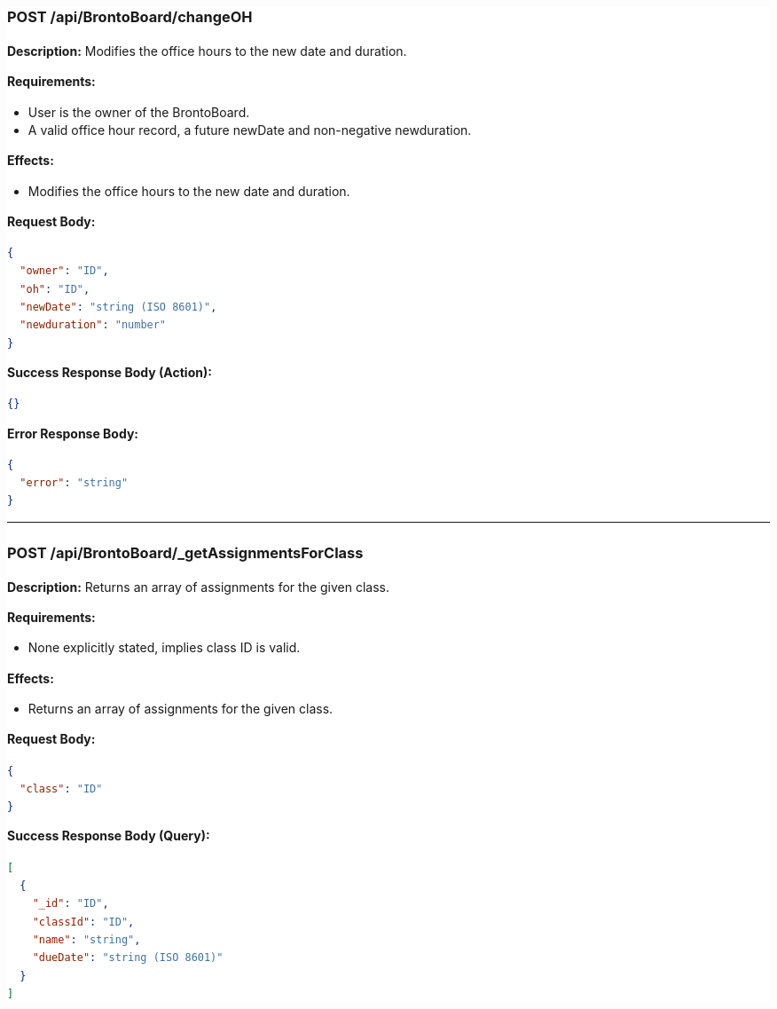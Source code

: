 
### POST /api/BrontoBoard/changeOH

**Description:** Modifies the office hours to the new date and duration.

**Requirements:**
- User is the owner of the BrontoBoard.
- A valid office hour record, a future newDate and non-negative newduration.

**Effects:**
- Modifies the office hours to the new date and duration.

**Request Body:**
```json
{
  "owner": "ID",
  "oh": "ID",
  "newDate": "string (ISO 8601)",
  "newduration": "number"
}
```

**Success Response Body (Action):**
```json
{}
```

**Error Response Body:**
```json
{
  "error": "string"
}
```

---

### POST /api/BrontoBoard/_getAssignmentsForClass

**Description:** Returns an array of assignments for the given class.

**Requirements:**
- None explicitly stated, implies class ID is valid.

**Effects:**
- Returns an array of assignments for the given class.

**Request Body:**
```json
{
  "class": "ID"
}
```

**Success Response Body (Query):**
```json
[
  {
    "_id": "ID",
    "classId": "ID",
    "name": "string",
    "dueDate": "string (ISO 8601)"
  }
]
```
